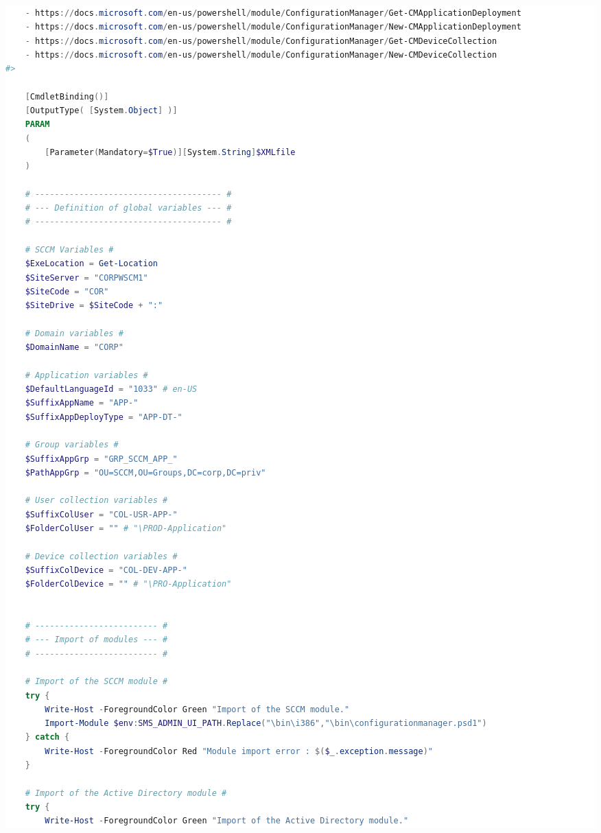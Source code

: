 ```powershell
    - https://docs.microsoft.com/en-us/powershell/module/ConfigurationManager/Get-CMApplicationDeployment
    - https://docs.microsoft.com/en-us/powershell/module/ConfigurationManager/New-CMApplicationDeployment
    - https://docs.microsoft.com/en-us/powershell/module/ConfigurationManager/Get-CMDeviceCollection
    - https://docs.microsoft.com/en-us/powershell/module/ConfigurationManager/New-CMDeviceCollection
#>

    [CmdletBinding()]
    [OutputType( [System.Object] )]
    PARAM
    (
        [Parameter(Mandatory=$True)][System.String]$XMLfile
    )

    # -------------------------------------- #
    # --- Definition of global variables --- #
    # -------------------------------------- #

    # SCCM Variables #
    $ExeLocation = Get-Location
    $SiteServer = "CORPWSCM1" 
    $SiteCode = "COR"
    $SiteDrive = $SiteCode + ":"

    # Domain variables #
    $DomainName = "CORP"

    # Application variables #
    $DefaultLanguageId = "1033" # en-US
    $SuffixAppName = "APP-"
    $SuffixAppDeployType = "APP-DT-"

    # Group variables #
    $SuffixAppGrp = "GRP_SCCM_APP_"
    $PathAppGrp = "OU=SCCM,OU=Groups,DC=corp,DC=priv"

    # User collection variables #
    $SuffixColUser = "COL-USR-APP-"
    $FolderColUser = "" # "\PROD-Application"

    # Device collection variables #
    $SuffixColDevice = "COL-DEV-APP-"
    $FolderColDevice = "" # "\PRO-Application"


    # ------------------------- #
    # --- Import of modules --- #
    # ------------------------- #

    # Import of the SCCM module #
    try {
        Write-Host -ForegroundColor Green "Import of the SCCM module."
        Import-Module $env:SMS_ADMIN_UI_PATH.Replace("\bin\i386","\bin\configurationmanager.psd1")
    } catch {
        Write-Host -ForegroundColor Red "Module import error : $($_.exception.message)"
    }

    # Import of the Active Directory module #
    try {
        Write-Host -ForegroundColor Green "Import of the Active Directory module."
```
